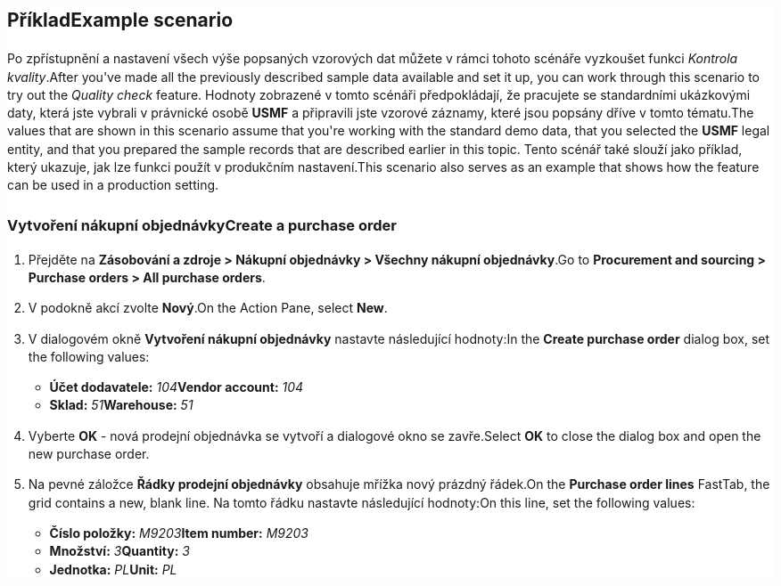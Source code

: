 ## <a name="example-scenario"></a><a name="example-scenario"></a><span data-ttu-id="09c79-295">Příklad</span><span class="sxs-lookup"><span data-stu-id="09c79-295">Example scenario</span></span>

<span data-ttu-id="09c79-296">Po zpřístupnění a nastavení všech výše popsaných vzorových dat můžete v rámci tohoto scénáře vyzkoušet funkci *Kontrola kvality*.</span><span class="sxs-lookup"><span data-stu-id="09c79-296">After you've made all the previously described sample data available and set it up, you can work through this scenario to try out the *Quality check* feature.</span></span> <span data-ttu-id="09c79-297">Hodnoty zobrazené v tomto scénáři předpokládají, že pracujete se standardními ukázkovými daty, která jste vybrali v právnické osobě **USMF** a připravili jste vzorové záznamy, které jsou popsány dříve v tomto tématu.</span><span class="sxs-lookup"><span data-stu-id="09c79-297">The values that are shown in this scenario assume that you're working with the standard demo data, that you selected the **USMF** legal entity, and that you prepared the sample records that are described earlier in this topic.</span></span> <span data-ttu-id="09c79-298">Tento scénář také slouží jako příklad, který ukazuje, jak lze funkci použít v produkčním nastavení.</span><span class="sxs-lookup"><span data-stu-id="09c79-298">This scenario also serves as an example that shows how the feature can be used in a production setting.</span></span>

### <a name="create-a-purchase-order"></a><span data-ttu-id="09c79-299">Vytvoření nákupní objednávky</span><span class="sxs-lookup"><span data-stu-id="09c79-299">Create a purchase order</span></span>

1. <span data-ttu-id="09c79-300">Přejděte na **Zásobování a zdroje \> Nákupní objednávky \> Všechny nákupní objednávky**.</span><span class="sxs-lookup"><span data-stu-id="09c79-300">Go to **Procurement and sourcing \> Purchase orders \> All purchase orders**.</span></span>
1. <span data-ttu-id="09c79-301">V podokně akcí zvolte **Nový**.</span><span class="sxs-lookup"><span data-stu-id="09c79-301">On the Action Pane, select **New**.</span></span>
1. <span data-ttu-id="09c79-302">V dialogovém okně **Vytvoření nákupní objednávky** nastavte následující hodnoty:</span><span class="sxs-lookup"><span data-stu-id="09c79-302">In the **Create purchase order** dialog box, set the following values:</span></span>

    - <span data-ttu-id="09c79-303">**Účet dodavatele:** *104*</span><span class="sxs-lookup"><span data-stu-id="09c79-303">**Vendor account:** *104*</span></span>
    - <span data-ttu-id="09c79-304">**Sklad:** *51*</span><span class="sxs-lookup"><span data-stu-id="09c79-304">**Warehouse:** *51*</span></span>

1. <span data-ttu-id="09c79-305">Vyberte **OK** - nová prodejní objednávka se vytvoří a dialogové okno se zavře.</span><span class="sxs-lookup"><span data-stu-id="09c79-305">Select **OK** to close the dialog box and open the new purchase order.</span></span>
1. <span data-ttu-id="09c79-306">Na pevné záložce **Řádky prodejní objednávky** obsahuje mřížka nový prázdný řádek.</span><span class="sxs-lookup"><span data-stu-id="09c79-306">On the **Purchase order lines** FastTab, the grid contains a new, blank line.</span></span> <span data-ttu-id="09c79-307">Na tomto řádku nastavte následující hodnoty:</span><span class="sxs-lookup"><span data-stu-id="09c79-307">On this line, set the following values:</span></span>

    - <span data-ttu-id="09c79-308">**Číslo položky:** *M9203*</span><span class="sxs-lookup"><span data-stu-id="09c79-308">**Item number:** *M9203*</span></span>
    - <span data-ttu-id="09c79-309">**Množství:** *3*</span><span class="sxs-lookup"><span data-stu-id="09c79-309">**Quantity:** *3*</span></span>
    - <span data-ttu-id="09c79-310">**Jednotka:** *PL*</span><span class="sxs-lookup"><span data-stu-id="09c79-310">**Unit:** *PL*</span></span>
